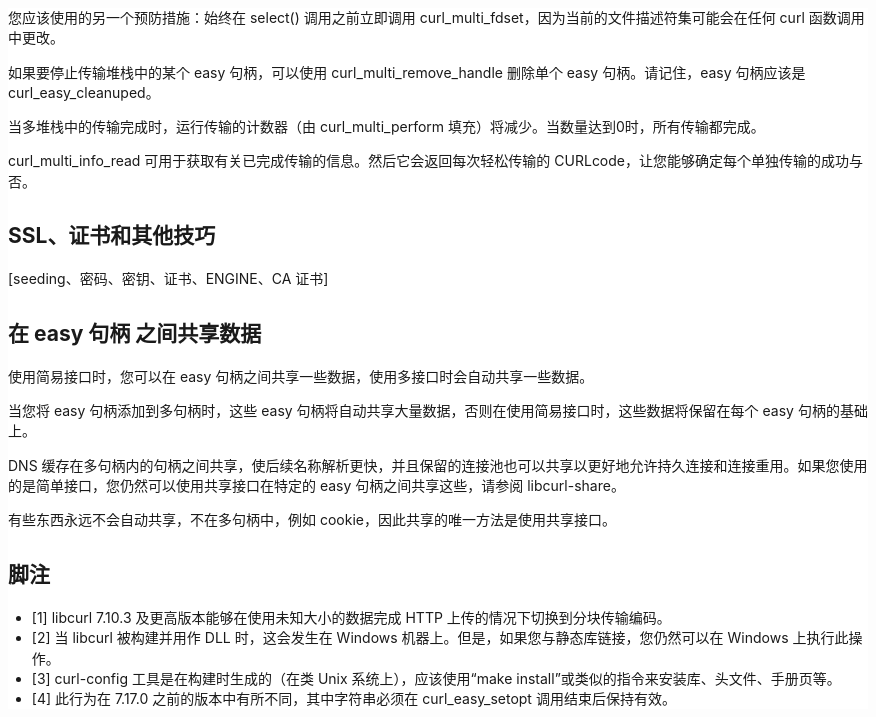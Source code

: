 您应该使用的另一个预防措施：始终在 select() 调用之前立即调用 curl_multi_fdset，因为当前的文件描述符集可能会在任何 curl 函数调用中更改。

如果要停止传输堆栈中的某个 easy 句柄，可以使用 curl_multi_remove_handle 删除单个 easy 句柄。请记住，easy 句柄应该是 curl_easy_cleanuped。

当多堆栈中的传输完成时，运行传输的计数器（由 curl_multi_perform 填充）将减少。当数量达到0时，所有传输都完成。

curl_multi_info_read 可用于获取有关已完成传输的信息。然后它会返回每次轻松传输的 CURLcode，让您能够确定每个单独传输的成功与否。

## SSL、证书和其他技巧
[seeding、密码、密钥、证书、ENGINE、CA 证书]

## 在 easy 句柄 之间共享数据
使用简易接口时，您可以在 easy 句柄之间共享一些数据，使用多接口时会自动共享一些数据。

当您将 easy 句柄添加到多句柄时，这些 easy 句柄将自动共享大量数据，否则在使用简易接口时，这些数据将保留在每个 easy 句柄的基础上。

DNS 缓存在多句柄内的句柄之间共享，使后续名称解析更快，并且保留的连接池也可以共享以更好地允许持久连接和连接重用。如果您使用的是简单接口，您仍然可以使用共享接口在特定的 easy 句柄之间共享这些，请参阅 libcurl-share。

有些东西永远不会自动共享，不在多句柄中，例如 cookie，因此共享的唯一方法是使用共享接口。

## 脚注
- [1] libcurl 7.10.3 及更高版本能够在使用未知大小的数据完成 HTTP 上传的情况下切换到分块传输编码。
- [2] 当 libcurl 被构建并用作 DLL 时，这会发生在 Windows 机器上。但是，如果您与静态库链接，您仍然可以在 Windows 上执行此操作。
- [3] curl-config 工具是在构建时生成的（在类 Unix 系统上），应该使用“make install”或类似的指令来安装库、头文件、手册页等。
- [4] 此行为在 7.17.0 之前的版本中有所不同，其中字符串必须在 curl_easy_setopt 调用结束后保持有效。